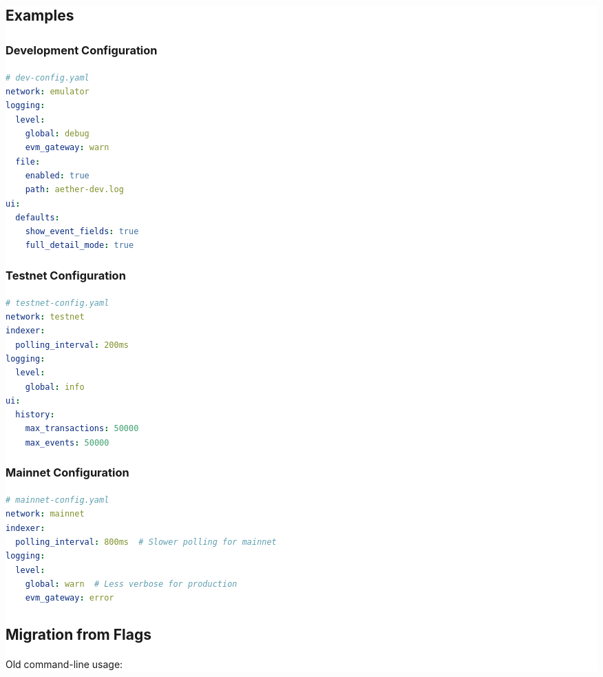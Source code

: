 ## Examples

### Development Configuration

```yaml
# dev-config.yaml
network: emulator
logging:
  level:
    global: debug
    evm_gateway: warn
  file:
    enabled: true
    path: aether-dev.log
ui:
  defaults:
    show_event_fields: true
    full_detail_mode: true
```

### Testnet Configuration

```yaml
# testnet-config.yaml
network: testnet
indexer:
  polling_interval: 200ms
logging:
  level:
    global: info
ui:
  history:
    max_transactions: 50000
    max_events: 50000
```

### Mainnet Configuration

```yaml
# mainnet-config.yaml
network: mainnet
indexer:
  polling_interval: 800ms  # Slower polling for mainnet
logging:
  level:
    global: warn  # Less verbose for production
    evm_gateway: error
```

## Migration from Flags

Old command-line usage:
